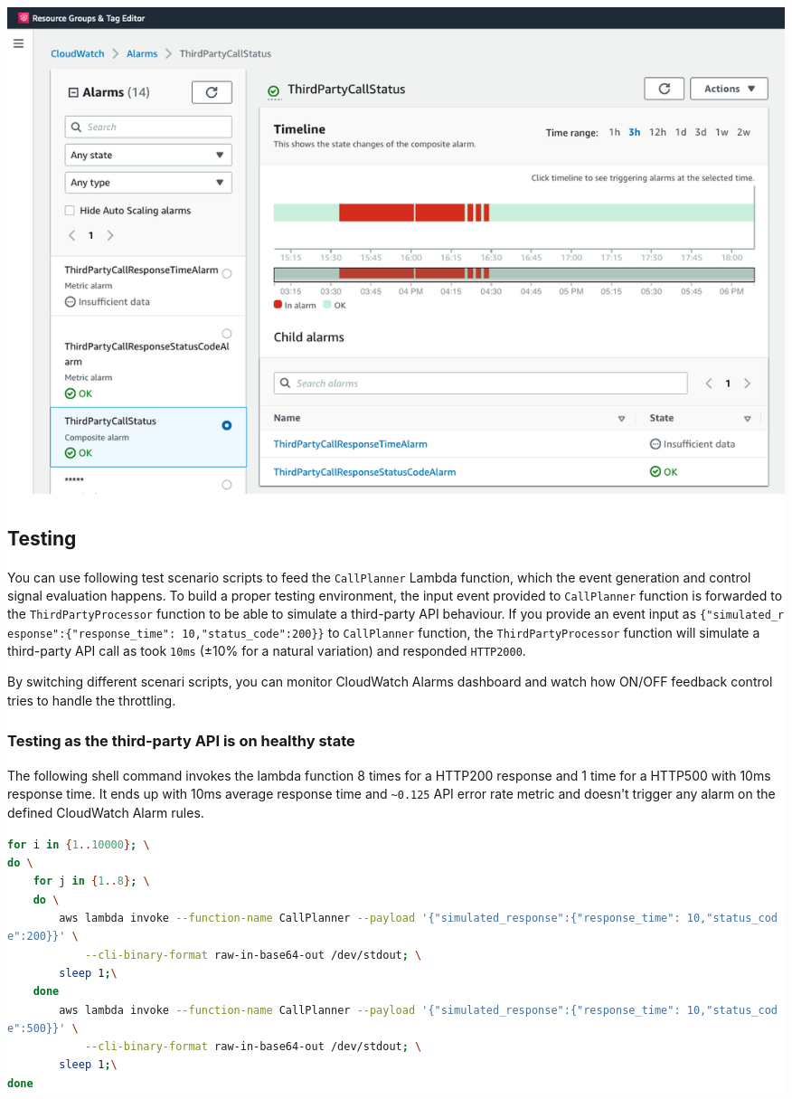 ![Amazon CloudWatch Alarms dashboard](images/cloudwatch-alarm-dashboard.png)

## Testing

You can use following test scenario scripts to feed the `CallPlanner` Lambda function, which the event generation and control signal evaluation happens. To build a proper testing environment, the input event provided to `CallPlanner` function is forwarded to the `ThirdPartyProcessor` function to be able to simulate a third-party API behaviour. If you provide an event input as `{"simulated_response":{"response_time": 10,"status_code":200}}` to `CallPlanner` function, the `ThirdPartyProcessor` function will simulate a third-party API call as took `10ms` (±10% for a natural variation) and responded `HTTP2000`.

By switching different scenari scripts, you can monitor CloudWatch Alarms dashboard and watch how ON/OFF feedback control tries to handle the throttling.

### Testing as the third-party API is on healthy state

The following shell command invokes the lambda function 8 times for a HTTP200 response and 1 time for a HTTP500 with 10ms response time. It ends up with 10ms average response time and `~0.125` API error rate metric and doesn't trigger any alarm on the defined CloudWatch Alarm rules.

```bash
for i in {1..10000}; \
do \
    for j in {1..8}; \
    do \
        aws lambda invoke --function-name CallPlanner --payload '{"simulated_response":{"response_time": 10,"status_code":200}}' \
            --cli-binary-format raw-in-base64-out /dev/stdout; \
        sleep 1;\
    done
        aws lambda invoke --function-name CallPlanner --payload '{"simulated_response":{"response_time": 10,"status_code":500}}' \
            --cli-binary-format raw-in-base64-out /dev/stdout; \
        sleep 1;\
done
```
